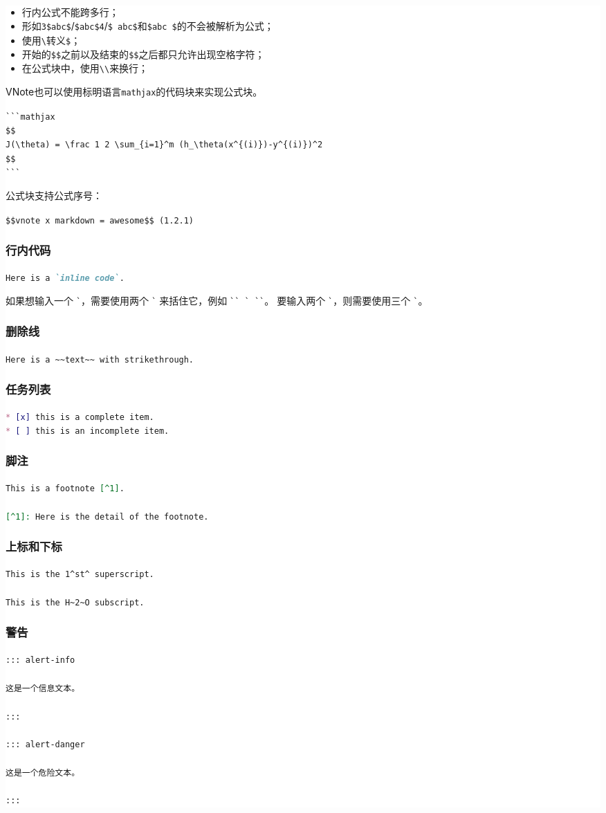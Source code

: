 * 行内公式不能跨多行；
* 形如`3$abc$`/`$abc$4`/`$ abc$`和`$abc $`的不会被解析为公式；
* 使用`\`转义`$`；
* 开始的`$$`之前以及结束的`$$`之后都只允许出现空格字符；
* 在公式块中，使用`\\`来换行；

VNote也可以使用标明语言`mathjax`的代码块来实现公式块。

    ```mathjax
    $$
    J(\theta) = \frac 1 2 \sum_{i=1}^m (h_\theta(x^{(i)})-y^{(i)})^2
    $$
    ```

公式块支持公式序号：

    $$vnote x markdown = awesome$$ (1.2.1)

### 行内代码
```md
Here is a `inline code`.
```

如果想输入一个 `` ` ``，需要使用两个 `` ` `` 来括住它，例如 ``` `` ` `` ```。 要输入两个 `` ` ``，则需要使用三个 `` ` ``。

### 删除线
```md
Here is a ~~text~~ with strikethrough.
```

### 任务列表
```md
* [x] this is a complete item.
* [ ] this is an incomplete item.
```

### 脚注
```md
This is a footnote [^1].

[^1]: Here is the detail of the footnote.
```

### 上标和下标
```md
This is the 1^st^ superscript.

This is the H~2~O subscript.
```

### 警告
```md
::: alert-info

这是一个信息文本。

:::

::: alert-danger

这是一个危险文本。

:::
```


[^1]: 该指南参考了 [Mastering Markdown](https://guides.github.com/features/mastering-markdown/).